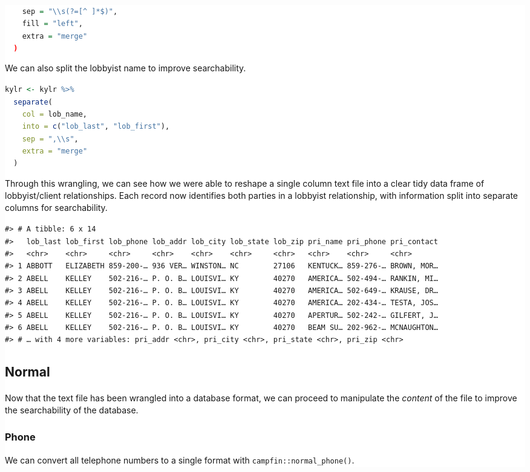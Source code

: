 ``` r
    sep = "\\s(?=[^ ]*$)",
    fill = "left",
    extra = "merge"
  )
```

We can also split the lobbyist name to improve searchability.

``` r
kylr <- kylr %>% 
  separate(
    col = lob_name,
    into = c("lob_last", "lob_first"),
    sep = ",\\s",
    extra = "merge" 
  )
```

Through this wrangling, we can see how we were able to reshape a single
column text file into a clear tidy data frame of lobbyist/client
relationships. Each record now identifies both parties in a lobbyist
relationship, with information split into separate columns for
searchability.

    #> # A tibble: 6 x 14
    #>   lob_last lob_first lob_phone lob_addr lob_city lob_state lob_zip pri_name pri_phone pri_contact
    #>   <chr>    <chr>     <chr>     <chr>    <chr>    <chr>     <chr>   <chr>    <chr>     <chr>      
    #> 1 ABBOTT   ELIZABETH 859-200-… 936 VER… WINSTON… NC        27106   KENTUCK… 859-276-… BROWN, MOR…
    #> 2 ABELL    KELLEY    502-216-… P. O. B… LOUISVI… KY        40270   AMERICA… 502-494-… RANKIN, MI…
    #> 3 ABELL    KELLEY    502-216-… P. O. B… LOUISVI… KY        40270   AMERICA… 502-649-… KRAUSE, DR…
    #> 4 ABELL    KELLEY    502-216-… P. O. B… LOUISVI… KY        40270   AMERICA… 202-434-… TESTA, JOS…
    #> 5 ABELL    KELLEY    502-216-… P. O. B… LOUISVI… KY        40270   APERTUR… 502-242-… GILFERT, J…
    #> 6 ABELL    KELLEY    502-216-… P. O. B… LOUISVI… KY        40270   BEAM SU… 202-962-… MCNAUGHTON…
    #> # … with 4 more variables: pri_addr <chr>, pri_city <chr>, pri_state <chr>, pri_zip <chr>

## Normal

Now that the text file has been wrangled into a database format, we can
proceed to manipulate the *content* of the file to improve the
searchability of the database.

### Phone

We can convert all telephone numbers to a single format with
`campfin::normal_phone()`.

